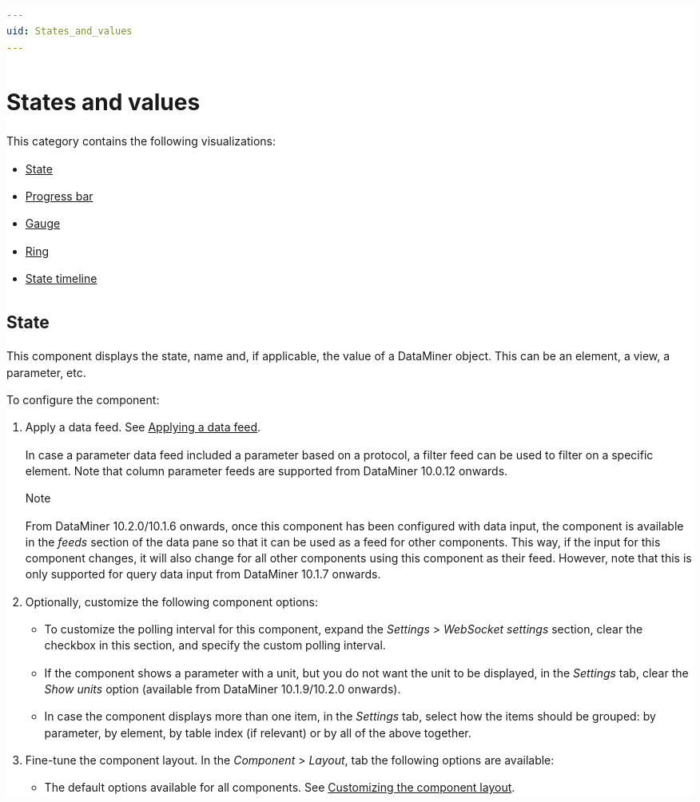 ```yaml
---
uid: States_and_values
---
```


# States and values

This category contains the following visualizations:

- [State](#state)

- [Progress bar](#progress-bar)

- [Gauge](#gauge)

- [Ring](#ring)

- [State timeline](#state-timeline)

## State

This component displays the state, name and, if applicable, the value of a DataMiner object. This can be an element, a view, a parameter, etc.

To configure the component:

1. Apply a data feed. See [Applying a data feed](xref:Configuring_dashboard_components#applying-a-data-feed).

    In case a parameter data feed included a parameter based on a protocol, a filter feed can be used to filter on a specific element. Note that column parameter feeds are supported from DataMiner 10.0.12 onwards.

    > [!NOTE]
    > From DataMiner 10.2.0/10.1.6 onwards, once this component has been configured with data input, the component is available in the *feeds* section of the data pane so that it can be used as a feed for other components. This way, if the input for this component changes, it will also change for all other components using this component as their feed. However, note that this is only supported for query data input from DataMiner 10.1.7 onwards.

2. Optionally, customize the following component options:

    - To customize the polling interval for this component, expand the *Settings* \> *WebSocket settings* section, clear the checkbox in this section, and specify the custom polling interval.

    - If the component shows a parameter with a unit, but you do not want the unit to be displayed, in the *Settings* tab, clear the *Show units* option (available from DataMiner 10.1.9/10.2.0 onwards).

    - In case the component displays more than one item, in the *Settings* tab, select how the items should be grouped: by parameter, by element, by table index (if relevant) or by all of the above together.

3. Fine-tune the component layout. In the *Component* > *Layout*, tab the following options are available:

    - The default options available for all components. See [Customizing the component layout](xref:Configuring_dashboard_components#customizing-the-component-layout).
